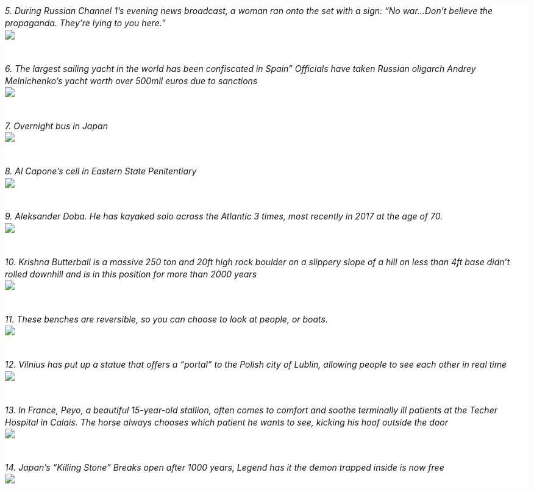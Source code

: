 ###### 5. During Russian Channel 1’s evening news broadcast, a woman ran onto the set with a sign: “No war…Don’t believe the propaganda. They’re lying to you here.”<br><img src="https://cdn.ebaumsworld.com/mediaFiles/picture/604025/87124329.jpg" style="width:100%"><br>

###### 6. The largest sailing yacht in the world has been confiscated in Spain” Officials have taken Russian oligarch Andrey Melnichenko’s yacht worth over 500mil euros due to sanctions<br><img src="https://cdn.ebaumsworld.com/mediaFiles/picture/604025/87124330.jpg" style="width:100%"><br>

###### 7. Overnight bus in Japan<br><img src="https://cdn.ebaumsworld.com/mediaFiles/picture/604025/87124331.jpg" style="width:100%"><br>

###### 8. Al Capone’s cell in Eastern State Penitentiary<br><img src="https://cdn.ebaumsworld.com/mediaFiles/picture/604025/87124332.jpg" style="width:100%"><br>

###### 9. Aleksander Doba. He has kayaked solo across the Atlantic 3 times, most recently in 2017 at the age of 70.<br><img src="https://cdn.ebaumsworld.com/mediaFiles/picture/604025/87124333.jpg" style="width:100%"><br>

###### 10. Krishna Butterball is a massive 250 ton and 20ft high rock boulder on a slippery slope of a hill on less than 4ft base didn’t rolled downhill and is in this position for more than 2000 years<br><img src="https://cdn.ebaumsworld.com/mediaFiles/picture/604025/87124334.jpg" style="width:100%"><br>

###### 11. These benches are reversible, so you can choose to look at people, or boats.<br><img src="https://cdn.ebaumsworld.com/mediaFiles/picture/604025/87124335.png" style="width:100%"><br>

###### 12. Vilnius has put up a statue that offers a “portal” to the Polish city of Lublin, allowing people to see each other in real time<br><img src="https://cdn.ebaumsworld.com/mediaFiles/picture/604025/87124336.jpg" style="width:100%"><br>

###### 13. In France, Peyo, a beautiful 15-year-old stallion, often comes to comfort and soothe terminally ill patients at the Techer Hospital in Calais. The horse always chooses which patient he wants to see, kicking his hoof outside the door<br><img src="https://cdn.ebaumsworld.com/mediaFiles/picture/604025/87124337.jpg" style="width:100%"><br>

###### 14. Japan’s “Killing Stone” Breaks open after 1000 years, Legend has it the demon trapped inside is now free<br><img src="https://cdn.ebaumsworld.com/mediaFiles/picture/604025/87124338.jpg" style="width:100%"><br>
